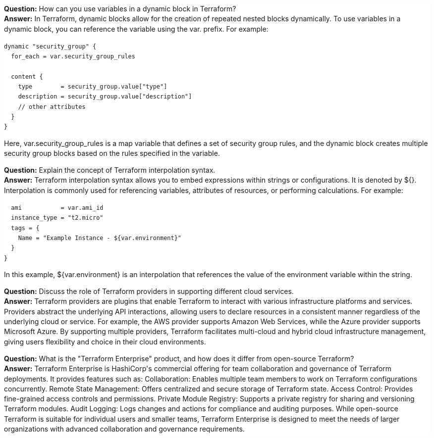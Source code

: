 **Question:** How can you use variables in a dynamic block in Terraform?<br>
**Answer:** In Terraform, dynamic blocks allow for the creation of repeated nested blocks dynamically. To use variables in a dynamic block, you can reference the variable using the var. prefix. For example:
```
dynamic "security_group" {
  for_each = var.security_group_rules

  content {
    type        = security_group.value["type"]
    description = security_group.value["description"]
    // other attributes
  }
}
```
Here, var.security_group_rules is a map variable that defines a set of security group rules, and the dynamic block creates multiple security group blocks based on the rules specified in the variable.
<br>

**Question:** Explain the concept of Terraform interpolation syntax.<br>
**Answer:** Terraform interpolation syntax allows you to embed expressions within strings or configurations. It is denoted by ${}. Interpolation is commonly used for referencing variables, attributes of resources, or performing calculations. For example:
```resource "aws_instance" "example" {
  ami           = var.ami_id
  instance_type = "t2.micro"
  tags = {
    Name = "Example Instance - ${var.environment}"
  }
}
```
In this example, ${var.environment} is an interpolation that references the value of the environment variable within the string.
<br>

**Question:** Discuss the role of Terraform providers in supporting different cloud services.<br>
**Answer:** Terraform providers are plugins that enable Terraform to interact with various infrastructure platforms and services. Providers abstract the underlying API interactions, allowing users to declare resources in a consistent manner regardless of the underlying cloud or service. For example, the AWS provider supports Amazon Web Services, while the Azure provider supports Microsoft Azure. By supporting multiple providers, Terraform facilitates multi-cloud and hybrid cloud infrastructure management, giving users flexibility and choice in their cloud environments.
<br>

**Question:** What is the "Terraform Enterprise" product, and how does it differ from open-source Terraform?<br>
**Answer:** Terraform Enterprise is HashiCorp's commercial offering for team collaboration and governance of Terraform deployments. It provides features such as:
Collaboration: Enables multiple team members to work on Terraform configurations concurrently.
Remote State Management: Offers centralized and secure storage of Terraform state.
Access Control: Provides fine-grained access controls and permissions.
Private Module Registry: Supports a private registry for sharing and versioning Terraform modules.
Audit Logging: Logs changes and actions for compliance and auditing purposes.
While open-source Terraform is suitable for individual users and smaller teams, Terraform Enterprise is designed to meet the needs of larger organizations with advanced collaboration and governance requirements.
<br>
